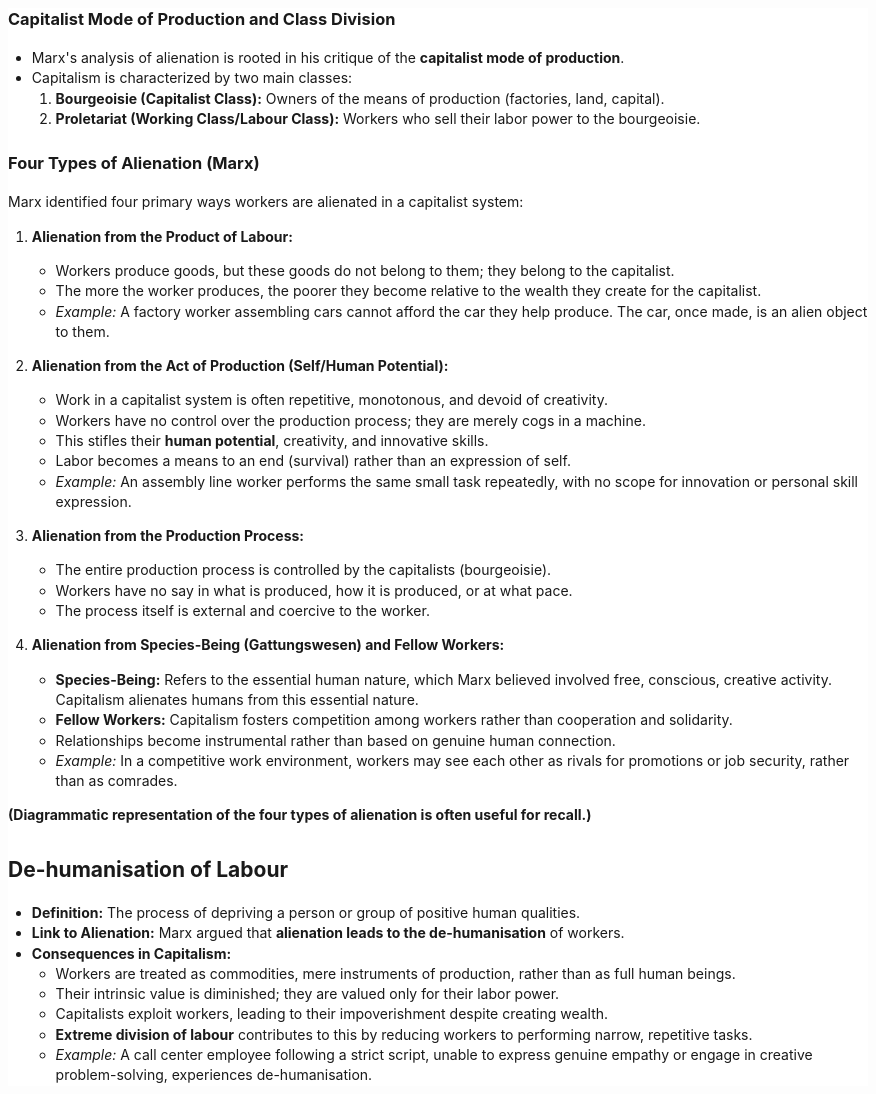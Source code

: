 ### **Capitalist Mode of Production and Class Division**

*   Marx's analysis of alienation is rooted in his critique of the **capitalist mode of production**.
*   Capitalism is characterized by two main classes:
    1.  **Bourgeoisie (Capitalist Class):** Owners of the means of production (factories, land, capital).
    2.  **Proletariat (Working Class/Labour Class):** Workers who sell their labor power to the bourgeoisie.

### **Four Types of Alienation (Marx)**

Marx identified four primary ways workers are alienated in a capitalist system:

1.  **Alienation from the Product of Labour:**
    *   Workers produce goods, but these goods do not belong to them; they belong to the capitalist.
    *   The more the worker produces, the poorer they become relative to the wealth they create for the capitalist.
    *   *Example:* A factory worker assembling cars cannot afford the car they help produce. The car, once made, is an alien object to them.

2.  **Alienation from the Act of Production (Self/Human Potential):**
    *   Work in a capitalist system is often repetitive, monotonous, and devoid of creativity.
    *   Workers have no control over the production process; they are merely cogs in a machine.
    *   This stifles their **human potential**, creativity, and innovative skills.
    *   Labor becomes a means to an end (survival) rather than an expression of self.
    *   *Example:* An assembly line worker performs the same small task repeatedly, with no scope for innovation or personal skill expression.

3.  **Alienation from the Production Process:**
    *   The entire production process is controlled by the capitalists (bourgeoisie).
    *   Workers have no say in what is produced, how it is produced, or at what pace.
    *   The process itself is external and coercive to the worker.

4.  **Alienation from Species-Being (Gattungswesen) and Fellow Workers:**
    *   **Species-Being:** Refers to the essential human nature, which Marx believed involved free, conscious, creative activity. Capitalism alienates humans from this essential nature.
    *   **Fellow Workers:** Capitalism fosters competition among workers rather than cooperation and solidarity.
    *   Relationships become instrumental rather than based on genuine human connection.
    *   *Example:* In a competitive work environment, workers may see each other as rivals for promotions or job security, rather than as comrades.

**(Diagrammatic representation of the four types of alienation is often useful for recall.)**

## **De-humanisation of Labour**

*   **Definition:** The process of depriving a person or group of positive human qualities.
*   **Link to Alienation:** Marx argued that **alienation leads to the de-humanisation** of workers.
*   **Consequences in Capitalism:**
    *   Workers are treated as commodities, mere instruments of production, rather than as full human beings.
    *   Their intrinsic value is diminished; they are valued only for their labor power.
    *   Capitalists exploit workers, leading to their impoverishment despite creating wealth.
    *   **Extreme division of labour** contributes to this by reducing workers to performing narrow, repetitive tasks.
    *   *Example:* A call center employee following a strict script, unable to express genuine empathy or engage in creative problem-solving, experiences de-humanisation.
